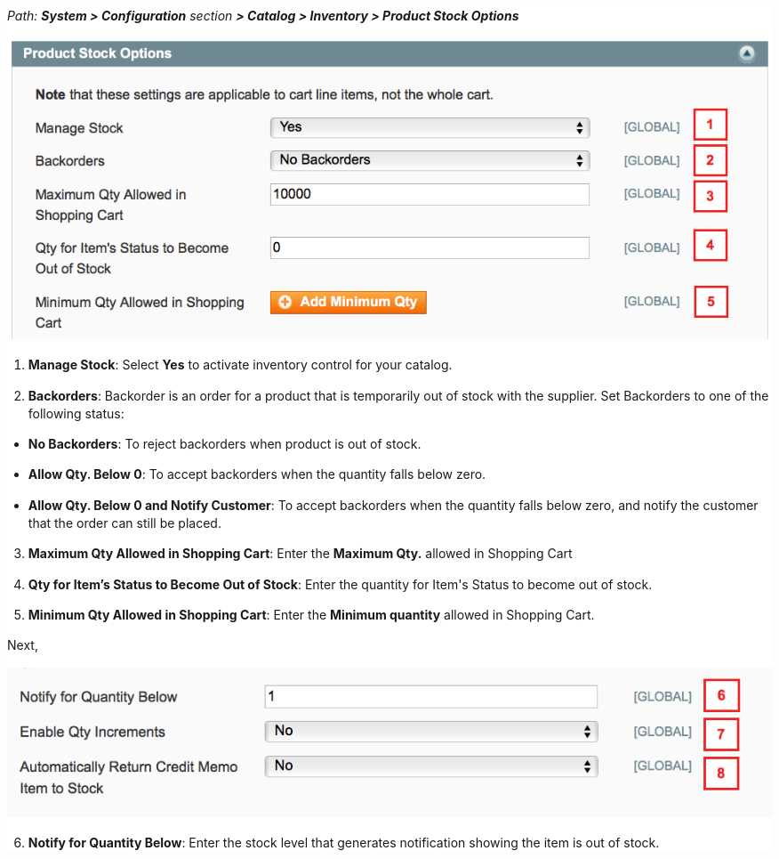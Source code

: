 _Path: **System > Configuration** section **> Catalog > Inventory > Product Stock Options**_

![product stock options](./Image_starter_m1/image003.png)

1. **Manage Stock**: Select **Yes** to activate inventory control for your catalog. 

2.	**Backorders**: Backorder is an order for a product that is temporarily out of stock with the supplier. Set Backorders to one of the following status: 

*	**No Backorders**: To reject backorders when product is out of stock.

*	**Allow Qty. Below 0**: To accept backorders when the quantity falls below zero. 

*	**Allow Qty. Below 0 and Notify Customer**: To accept backorders when the quantity falls below zero, and notify the customer that the order can still be placed.

3. **Maximum Qty Allowed in Shopping Cart**: Enter the **Maximum Qty.** allowed in Shopping Cart

4. **Qty for Item’s Status to Become Out of Stock**: Enter the quantity for Item's Status to become out of stock.

5. **Minimum Qty Allowed in Shopping Cart**: Enter the **Minimum quantity** allowed in Shopping Cart.

Next,

![product stock options](./Image_starter_m1/image004.png)

6. **Notify for Quantity Below**: Enter the stock level that generates notification showing the item is out of stock.
